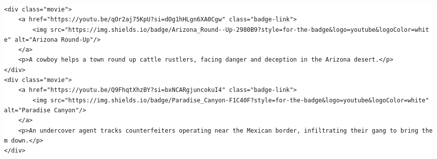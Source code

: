     <div class="movie">
        <a href="https://youtu.be/qOr2aj75KpU?si=dOg1hHLgn6XA0Cgw" class="badge-link">
            <img src="https://img.shields.io/badge/Arizona_Round--Up-2980B9?style=for-the-badge&logo=youtube&logoColor=white" alt="Arizona Round-Up"/>
        </a>
        <p>A cowboy helps a town round up cattle rustlers, facing danger and deception in the Arizona desert.</p>
    </div>
    <div class="movie">
        <a href="https://youtu.be/Q9FhqtXhzBY?si=bxNCARgjuncokuI4" class="badge-link">
            <img src="https://img.shields.io/badge/Paradise_Canyon-F1C40F?style=for-the-badge&logo=youtube&logoColor=white" alt="Paradise Canyon"/>
        </a>
        <p>An undercover agent tracks counterfeiters operating near the Mexican border, infiltrating their gang to bring them down.</p>
    </div>
</div>
